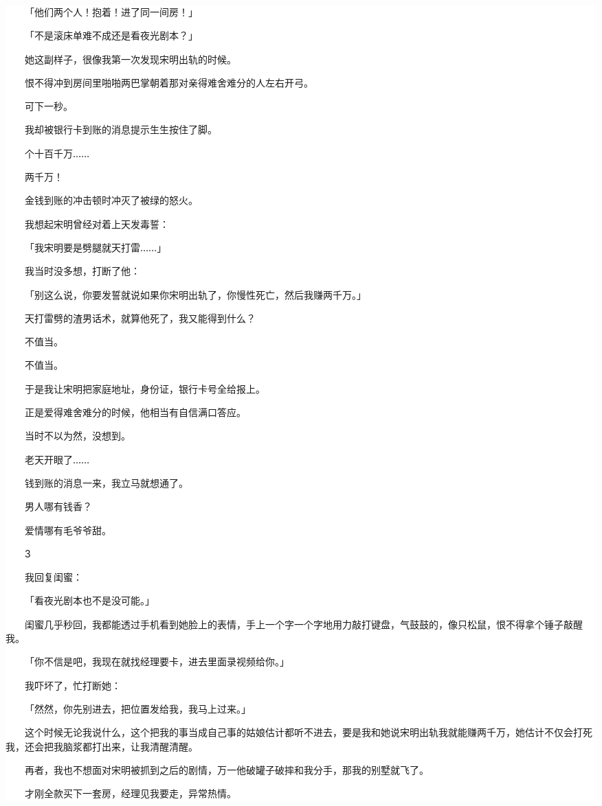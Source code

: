 &emsp;&emsp;「他们两个人！抱着！进了同一间房！」  
  
&emsp;&emsp;「不是滚床单难不成还是看夜光剧本？」  
  
&emsp;&emsp;她这副样子，很像我第一次发现宋明出轨的时候。  
  
&emsp;&emsp;恨不得冲到房间里啪啪两巴掌朝着那对亲得难舍难分的人左右开弓。  
  
&emsp;&emsp;可下一秒。  
  
&emsp;&emsp;我却被银行卡到账的消息提示生生按住了脚。  
  
&emsp;&emsp;个十百千万……  
  
&emsp;&emsp;两千万！  
  
&emsp;&emsp;金钱到账的冲击顿时冲灭了被绿的怒火。  
  
&emsp;&emsp;我想起宋明曾经对着上天发毒誓：  
  
&emsp;&emsp;「我宋明要是劈腿就天打雷……」  
  
&emsp;&emsp;我当时没多想，打断了他：  
  
&emsp;&emsp;「别这么说，你要发誓就说如果你宋明出轨了，你慢性死亡，然后我赚两千万。」  
  
&emsp;&emsp;天打雷劈的渣男话术，就算他死了，我又能得到什么？  
  
&emsp;&emsp;不值当。  
  
&emsp;&emsp;不值当。  
  
&emsp;&emsp;于是我让宋明把家庭地址，身份证，银行卡号全给报上。  
  
&emsp;&emsp;正是爱得难舍难分的时候，他相当有自信满口答应。  
  
&emsp;&emsp;当时不以为然，没想到。  
  
&emsp;&emsp;老天开眼了……  
  
&emsp;&emsp;钱到账的消息一来，我立马就想通了。  
  
&emsp;&emsp;男人哪有钱香？  
  
&emsp;&emsp;爱情哪有毛爷爷甜。  
  
&emsp;&emsp;3  
  
&emsp;&emsp;我回复闺蜜：  
  
&emsp;&emsp;「看夜光剧本也不是没可能。」  
  
&emsp;&emsp;闺蜜几乎秒回，我都能透过手机看到她脸上的表情，手上一个字一个字地用力敲打键盘，气鼓鼓的，像只松鼠，恨不得拿个锤子敲醒我。  
  
&emsp;&emsp;「你不信是吧，我现在就找经理要卡，进去里面录视频给你。」  
  
&emsp;&emsp;我吓坏了，忙打断她：  
  
&emsp;&emsp;「然然，你先别进去，把位置发给我，我马上过来。」  
  
&emsp;&emsp;这个时候无论我说什么，这个把我的事当成自己事的姑娘估计都听不进去，要是我和她说宋明出轨我就能赚两千万，她估计不仅会打死我，还会把我脑浆都打出来，让我清醒清醒。  
  
&emsp;&emsp;再者，我也不想面对宋明被抓到之后的剧情，万一他破罐子破摔和我分手，那我的别墅就飞了。  
  
&emsp;&emsp;才刚全款买下一套房，经理见我要走，异常热情。  
  